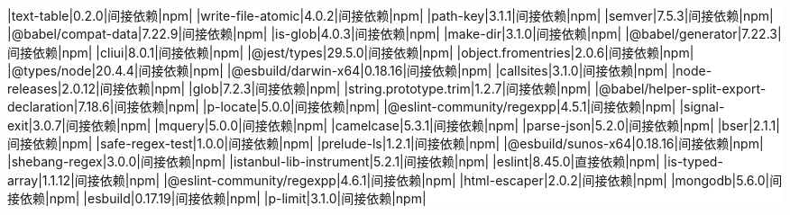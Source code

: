 |text-table|0.2.0|间接依赖|npm|
|write-file-atomic|4.0.2|间接依赖|npm|
|path-key|3.1.1|间接依赖|npm|
|semver|7.5.3|间接依赖|npm|
|@babel/compat-data|7.22.9|间接依赖|npm|
|is-glob|4.0.3|间接依赖|npm|
|make-dir|3.1.0|间接依赖|npm|
|@babel/generator|7.22.3|间接依赖|npm|
|cliui|8.0.1|间接依赖|npm|
|@jest/types|29.5.0|间接依赖|npm|
|object.fromentries|2.0.6|间接依赖|npm|
|@types/node|20.4.4|间接依赖|npm|
|@esbuild/darwin-x64|0.18.16|间接依赖|npm|
|callsites|3.1.0|间接依赖|npm|
|node-releases|2.0.12|间接依赖|npm|
|glob|7.2.3|间接依赖|npm|
|string.prototype.trim|1.2.7|间接依赖|npm|
|@babel/helper-split-export-declaration|7.18.6|间接依赖|npm|
|p-locate|5.0.0|间接依赖|npm|
|@eslint-community/regexpp|4.5.1|间接依赖|npm|
|signal-exit|3.0.7|间接依赖|npm|
|mquery|5.0.0|间接依赖|npm|
|camelcase|5.3.1|间接依赖|npm|
|parse-json|5.2.0|间接依赖|npm|
|bser|2.1.1|间接依赖|npm|
|safe-regex-test|1.0.0|间接依赖|npm|
|prelude-ls|1.2.1|间接依赖|npm|
|@esbuild/sunos-x64|0.18.16|间接依赖|npm|
|shebang-regex|3.0.0|间接依赖|npm|
|istanbul-lib-instrument|5.2.1|间接依赖|npm|
|eslint|8.45.0|直接依赖|npm|
|is-typed-array|1.1.12|间接依赖|npm|
|@eslint-community/regexpp|4.6.1|间接依赖|npm|
|html-escaper|2.0.2|间接依赖|npm|
|mongodb|5.6.0|间接依赖|npm|
|esbuild|0.17.19|间接依赖|npm|
|p-limit|3.1.0|间接依赖|npm|